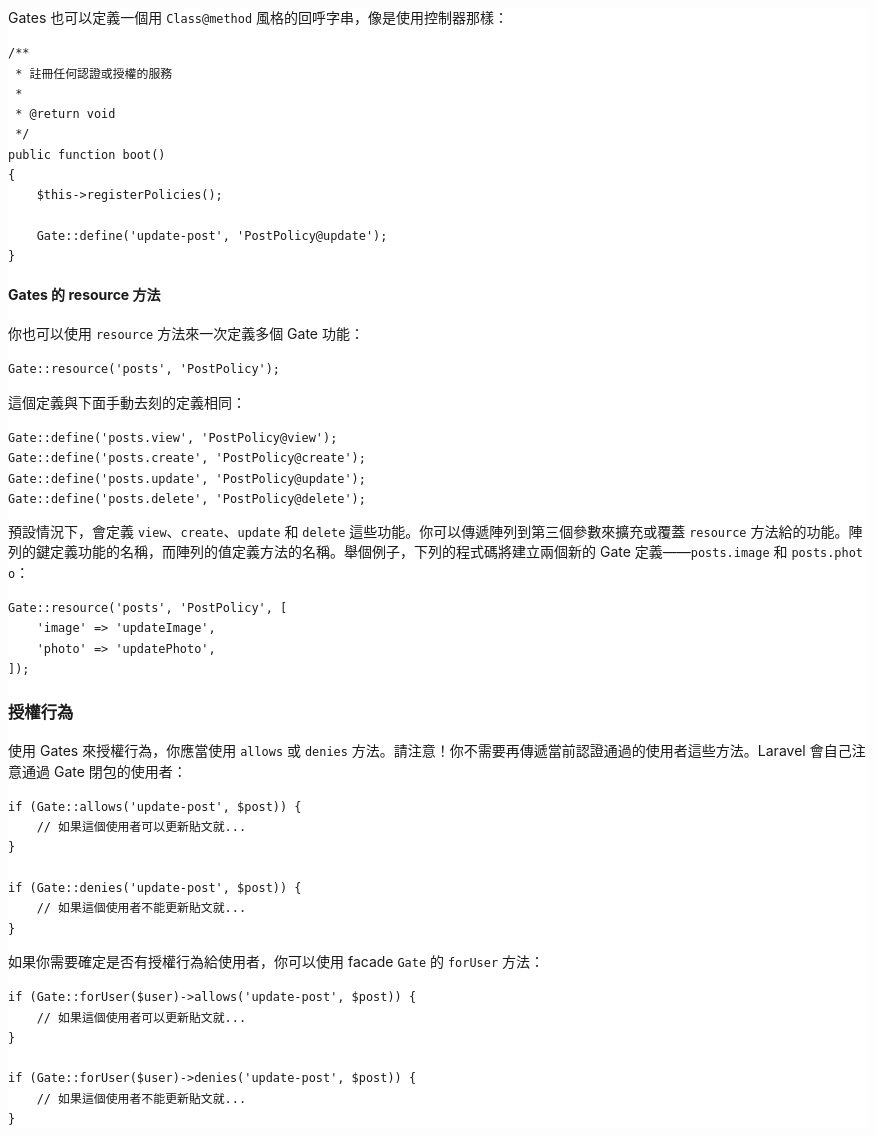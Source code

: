 Gates 也可以定義一個用 `Class@method` 風格的回呼字串，像是使用控制器那樣：

    /**
     * 註冊任何認證或授權的服務
     *
     * @return void
     */
    public function boot()
    {
        $this->registerPolicies();

        Gate::define('update-post', 'PostPolicy@update');
    }

#### Gates 的 resource 方法

你也可以使用 `resource` 方法來一次定義多個 Gate 功能：

    Gate::resource('posts', 'PostPolicy');

這個定義與下面手動去刻的定義相同：

    Gate::define('posts.view', 'PostPolicy@view');
    Gate::define('posts.create', 'PostPolicy@create');
    Gate::define('posts.update', 'PostPolicy@update');
    Gate::define('posts.delete', 'PostPolicy@delete');

預設情況下，會定義 `view`、`create`、`update` 和 `delete` 這些功能。你可以傳遞陣列到第三個參數來擴充或覆蓋 `resource` 方法給的功能。陣列的鍵定義功能的名稱，而陣列的值定義方法的名稱。舉個例子，下列的程式碼將建立兩個新的 Gate 定義——`posts.image` 和 `posts.photo`：

    Gate::resource('posts', 'PostPolicy', [
        'image' => 'updateImage',
        'photo' => 'updatePhoto',
    ]);

<a name="authorizing-actions-via-gates"></a>
### 授權行為

使用 Gates 來授權行為，你應當使用 `allows` 或 `denies` 方法。請注意！你不需要再傳遞當前認證通過的使用者這些方法。Laravel 會自己注意通過 Gate 閉包的使用者：

    if (Gate::allows('update-post', $post)) {
        // 如果這個使用者可以更新貼文就...
    }

    if (Gate::denies('update-post', $post)) {
        // 如果這個使用者不能更新貼文就...
    }

如果你需要確定是否有授權行為給使用者，你可以使用 facade `Gate` 的 `forUser` 方法：

    if (Gate::forUser($user)->allows('update-post', $post)) {
        // 如果這個使用者可以更新貼文就...
    }

    if (Gate::forUser($user)->denies('update-post', $post)) {
        // 如果這個使用者不能更新貼文就...
    }
